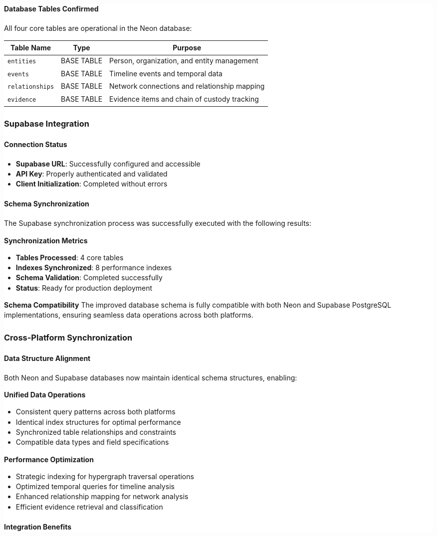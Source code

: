 #### Database Tables Confirmed

All four core tables are operational in the Neon database:

| Table Name | Type | Purpose |
|------------|------|---------|
| `entities` | BASE TABLE | Person, organization, and entity management |
| `events` | BASE TABLE | Timeline events and temporal data |
| `relationships` | BASE TABLE | Network connections and relationship mapping |
| `evidence` | BASE TABLE | Evidence items and chain of custody tracking |

### Supabase Integration

#### Connection Status
- **Supabase URL**: Successfully configured and accessible
- **API Key**: Properly authenticated and validated
- **Client Initialization**: Completed without errors

#### Schema Synchronization

The Supabase synchronization process was successfully executed with the following results:

**Synchronization Metrics**
- **Tables Processed**: 4 core tables
- **Indexes Synchronized**: 8 performance indexes
- **Schema Validation**: Completed successfully
- **Status**: Ready for production deployment

**Schema Compatibility**
The improved database schema is fully compatible with both Neon and Supabase PostgreSQL implementations, ensuring seamless data operations across both platforms.

### Cross-Platform Synchronization

#### Data Structure Alignment

Both Neon and Supabase databases now maintain identical schema structures, enabling:

**Unified Data Operations**
- Consistent query patterns across both platforms
- Identical index structures for optimal performance
- Synchronized table relationships and constraints
- Compatible data types and field specifications

**Performance Optimization**
- Strategic indexing for hypergraph traversal operations
- Optimized temporal queries for timeline analysis
- Enhanced relationship mapping for network analysis
- Efficient evidence retrieval and classification

#### Integration Benefits
